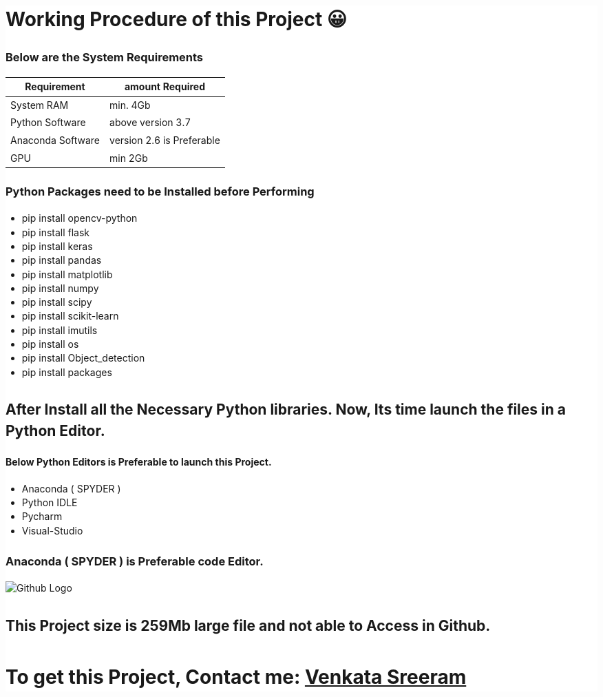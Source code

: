 # Working Procedure of this Project :grinning:
### Below are the System Requirements

Requirement | amount Required
----------- | ---------------
System RAM | min. 4Gb
Python Software | above version 3.7
Anaconda Software | version 2.6 is Preferable | internet
GPU | min 2Gb

### Python Packages need to be Installed before Performing
* pip install opencv-python
* pip install flask
* pip install keras
* pip install pandas
* pip install matplotlib
* pip install numpy
* pip install scipy
* pip install scikit-learn
* pip install imutils
* pip install os
* pip install Object_detection
* pip install packages

## After Install all the Necessary Python libraries. Now, Its time launch the files in a Python Editor.
#### Below Python Editors is Preferable to launch this Project.
* Anaconda ( SPYDER )
* Python IDLE
* Pycharm
* Visual-Studio
### Anaconda ( SPYDER ) is Preferable code Editor.

![Github Logo](https://datawisdomx.com/wp-content/uploads/2019/04/anacondaspyder.jpg)

## This Project size is 259Mb large file and not able to Access in Github.

# To get this Project, Contact me: [Venkata Sreeram](https://wa.me/919573979038)


